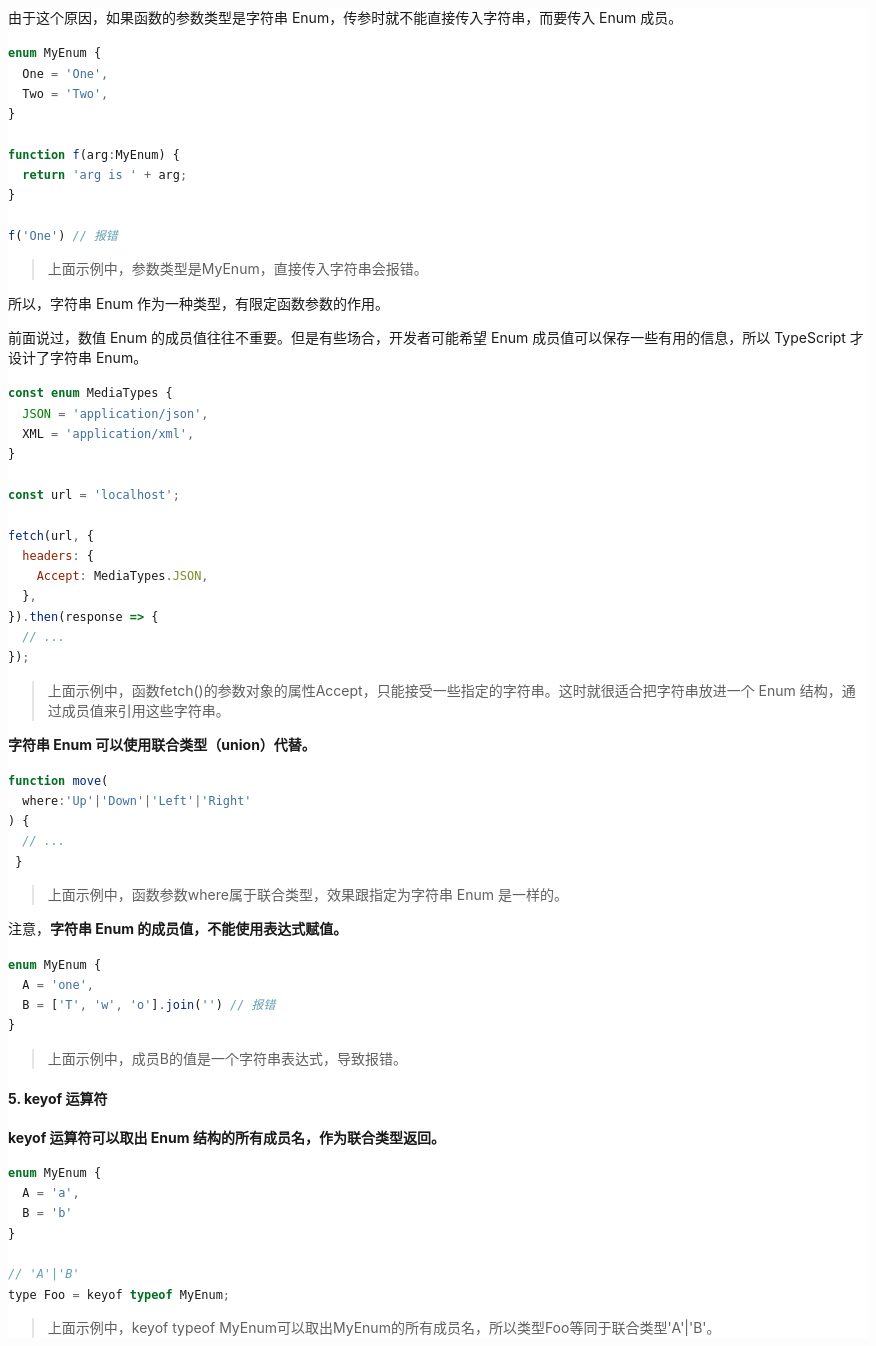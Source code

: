 由于这个原因，如果函数的参数类型是字符串 Enum，传参时就不能直接传入字符串，而要传入 Enum 成员。
```javascript
enum MyEnum {
  One = 'One',
  Two = 'Two',
}

function f(arg:MyEnum) {
  return 'arg is ' + arg;
}

f('One') // 报错
```
> 上面示例中，参数类型是MyEnum，直接传入字符串会报错。

所以，字符串 Enum 作为一种类型，有限定函数参数的作用。

前面说过，数值 Enum 的成员值往往不重要。但是有些场合，开发者可能希望 Enum 成员值可以保存一些有用的信息，所以 TypeScript 才设计了字符串 Enum。
```javascript
const enum MediaTypes {
  JSON = 'application/json',
  XML = 'application/xml',
}

const url = 'localhost';

fetch(url, {
  headers: {
    Accept: MediaTypes.JSON,
  },
}).then(response => {
  // ...
});
```
> 上面示例中，函数fetch()的参数对象的属性Accept，只能接受一些指定的字符串。这时就很适合把字符串放进一个 Enum 结构，通过成员值来引用这些字符串。

**字符串 Enum 可以使用联合类型（union）代替。**
```javascript
function move(
  where:'Up'|'Down'|'Left'|'Right'
) {
  // ...
 }
```
> 上面示例中，函数参数where属于联合类型，效果跟指定为字符串 Enum 是一样的。

注意，**字符串 Enum 的成员值，不能使用表达式赋值。**
```javascript
enum MyEnum {
  A = 'one',
  B = ['T', 'w', 'o'].join('') // 报错
}
```
> 上面示例中，成员B的值是一个字符串表达式，导致报错。
#### 5. keyof 运算符
**keyof 运算符可以取出 Enum 结构的所有成员名，作为联合类型返回。**
```javascript
enum MyEnum {
  A = 'a',
  B = 'b'
}

// 'A'|'B'
type Foo = keyof typeof MyEnum;
```
> 上面示例中，keyof typeof MyEnum可以取出MyEnum的所有成员名，所以类型Foo等同于联合类型'A'|'B'。
